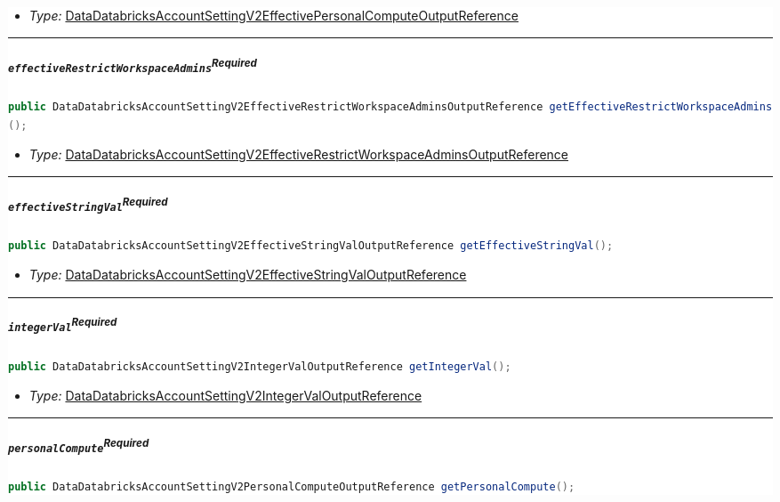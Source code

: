 - *Type:* <a href="#@cdktf/provider-databricks.dataDatabricksAccountSettingV2.DataDatabricksAccountSettingV2EffectivePersonalComputeOutputReference">DataDatabricksAccountSettingV2EffectivePersonalComputeOutputReference</a>

---

##### `effectiveRestrictWorkspaceAdmins`<sup>Required</sup> <a name="effectiveRestrictWorkspaceAdmins" id="@cdktf/provider-databricks.dataDatabricksAccountSettingV2.DataDatabricksAccountSettingV2.property.effectiveRestrictWorkspaceAdmins"></a>

```java
public DataDatabricksAccountSettingV2EffectiveRestrictWorkspaceAdminsOutputReference getEffectiveRestrictWorkspaceAdmins();
```

- *Type:* <a href="#@cdktf/provider-databricks.dataDatabricksAccountSettingV2.DataDatabricksAccountSettingV2EffectiveRestrictWorkspaceAdminsOutputReference">DataDatabricksAccountSettingV2EffectiveRestrictWorkspaceAdminsOutputReference</a>

---

##### `effectiveStringVal`<sup>Required</sup> <a name="effectiveStringVal" id="@cdktf/provider-databricks.dataDatabricksAccountSettingV2.DataDatabricksAccountSettingV2.property.effectiveStringVal"></a>

```java
public DataDatabricksAccountSettingV2EffectiveStringValOutputReference getEffectiveStringVal();
```

- *Type:* <a href="#@cdktf/provider-databricks.dataDatabricksAccountSettingV2.DataDatabricksAccountSettingV2EffectiveStringValOutputReference">DataDatabricksAccountSettingV2EffectiveStringValOutputReference</a>

---

##### `integerVal`<sup>Required</sup> <a name="integerVal" id="@cdktf/provider-databricks.dataDatabricksAccountSettingV2.DataDatabricksAccountSettingV2.property.integerVal"></a>

```java
public DataDatabricksAccountSettingV2IntegerValOutputReference getIntegerVal();
```

- *Type:* <a href="#@cdktf/provider-databricks.dataDatabricksAccountSettingV2.DataDatabricksAccountSettingV2IntegerValOutputReference">DataDatabricksAccountSettingV2IntegerValOutputReference</a>

---

##### `personalCompute`<sup>Required</sup> <a name="personalCompute" id="@cdktf/provider-databricks.dataDatabricksAccountSettingV2.DataDatabricksAccountSettingV2.property.personalCompute"></a>

```java
public DataDatabricksAccountSettingV2PersonalComputeOutputReference getPersonalCompute();
```
